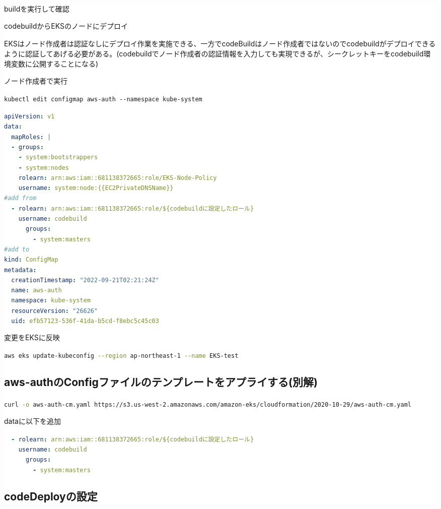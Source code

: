 buildを実行して確認

codebuildからEKSのノードにデプロイ

EKSはノード作成者は認証なしにデプロイ作業を実施できる、一方でcodeBuildはノード作成者ではないのでcodebuildがデプロイできるように認証してあげる必要がある。(codebuildでノード作成者の認証情報を入力しても実現できるが、シークレットキーをcodebuild環境変数に公開することになる)

ノード作成者で実行
```
kubectl edit configmap aws-auth --namespace kube-system
```

```yaml
apiVersion: v1
data:
  mapRoles: |
  - groups:
    - system:bootstrappers
    - system:nodes
    rolearn: arn:aws:iam::681138372665:role/EKS-Node-Policy
    username: system:node:{{EC2PrivateDNSName}}
#add from
  - rolearn: arn:aws:iam::681138372665:role/${codebuildに設定したロール}
    username: codebuild
      groups:
        - system:masters
#add to
kind: ConfigMap
metadata:
  creationTimestamp: "2022-09-21T02:21:24Z"
  name: aws-auth
  namespace: kube-system
  resourceVersion: "26626"
  uid: efb57123-536f-41da-b5cd-f8ebc5c45c03

```
変更をEKSに反映
```bash
aws eks update-kubeconfig --region ap-northeast-1 --name EKS-test
```

## aws-authのConfigファイルのテンプレートをアプライする(別解)
```bash
curl -o aws-auth-cm.yaml https://s3.us-west-2.amazonaws.com/amazon-eks/cloudformation/2020-10-29/aws-auth-cm.yaml
```
dataに以下を追加
```yaml
  - rolearn: arn:aws:iam::681138372665:role/${codebuildに設定したロール}
    username: codebuild
      groups:
        - system:masters
```

## codeDeployの設定
